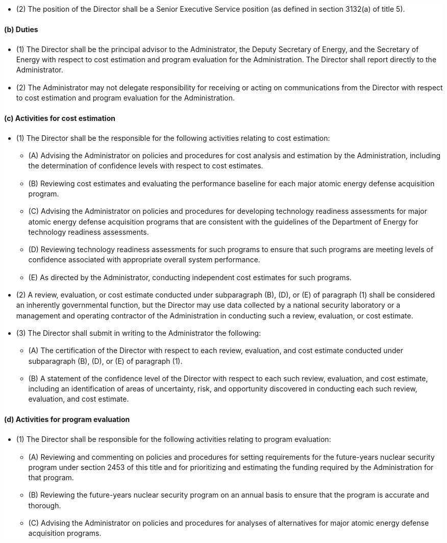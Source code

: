 * (2) The position of the Director shall be a Senior Executive Service position (as defined in section 3132(a) of title 5).

#### (b) Duties
* (1) The Director shall be the principal advisor to the Administrator, the Deputy Secretary of Energy, and the Secretary of Energy with respect to cost estimation and program evaluation for the Administration. The Director shall report directly to the Administrator.

* (2) The Administrator may not delegate responsibility for receiving or acting on communications from the Director with respect to cost estimation and program evaluation for the Administration.

#### (c) Activities for cost estimation
* (1) The Director shall be the responsible for the following activities relating to cost estimation:

  * (A) Advising the Administrator on policies and procedures for cost analysis and estimation by the Administration, including the determination of confidence levels with respect to cost estimates.

  * (B) Reviewing cost estimates and evaluating the performance baseline for each major atomic energy defense acquisition program.

  * (C) Advising the Administrator on policies and procedures for developing technology readiness assessments for major atomic energy defense acquisition programs that are consistent with the guidelines of the Department of Energy for technology readiness assessments.

  * (D) Reviewing technology readiness assessments for such programs to ensure that such programs are meeting levels of confidence associated with appropriate overall system performance.

  * (E) As directed by the Administrator, conducting independent cost estimates for such programs.


* (2) A review, evaluation, or cost estimate conducted under subparagraph (B), (D), or (E) of paragraph (1) shall be considered an inherently governmental function, but the Director may use data collected by a national security laboratory or a management and operating contractor of the Administration in conducting such a review, evaluation, or cost estimate.

* (3) The Director shall submit in writing to the Administrator the following:

  * (A) The certification of the Director with respect to each review, evaluation, and cost estimate conducted under subparagraph (B), (D), or (E) of paragraph (1).

  * (B) A statement of the confidence level of the Director with respect to each such review, evaluation, and cost estimate, including an identification of areas of uncertainty, risk, and opportunity discovered in conducting each such review, evaluation, and cost estimate.

#### (d) Activities for program evaluation
* (1) The Director shall be responsible for the following activities relating to program evaluation:

  * (A) Reviewing and commenting on policies and procedures for setting requirements for the future-years nuclear security program under section 2453 of this title and for prioritizing and estimating the funding required by the Administration for that program.

  * (B) Reviewing the future-years nuclear security program on an annual basis to ensure that the program is accurate and thorough.

  * (C) Advising the Administrator on policies and procedures for analyses of alternatives for major atomic energy defense acquisition programs.
